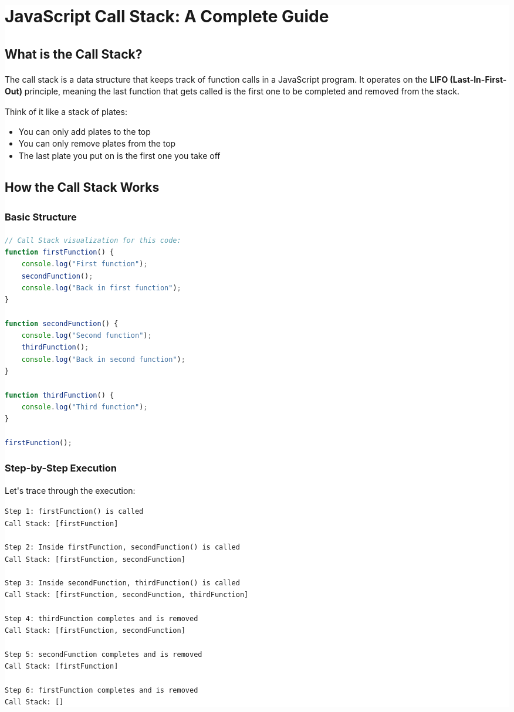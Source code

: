 # JavaScript Call Stack: A Complete Guide

## What is the Call Stack?

The call stack is a data structure that keeps track of function calls in a JavaScript program. It operates on the **LIFO (Last-In-First-Out)** principle, meaning the last function that gets called is the first one to be completed and removed from the stack.

Think of it like a stack of plates:
- You can only add plates to the top
- You can only remove plates from the top
- The last plate you put on is the first one you take off

## How the Call Stack Works

### Basic Structure

```javascript
// Call Stack visualization for this code:
function firstFunction() {
    console.log("First function");
    secondFunction();
    console.log("Back in first function");
}

function secondFunction() {
    console.log("Second function");
    thirdFunction();
    console.log("Back in second function");
}

function thirdFunction() {
    console.log("Third function");
}

firstFunction();
```

### Step-by-Step Execution

Let's trace through the execution:

```
Step 1: firstFunction() is called
Call Stack: [firstFunction]

Step 2: Inside firstFunction, secondFunction() is called
Call Stack: [firstFunction, secondFunction]

Step 3: Inside secondFunction, thirdFunction() is called
Call Stack: [firstFunction, secondFunction, thirdFunction]

Step 4: thirdFunction completes and is removed
Call Stack: [firstFunction, secondFunction]

Step 5: secondFunction completes and is removed
Call Stack: [firstFunction]

Step 6: firstFunction completes and is removed
Call Stack: []
```
